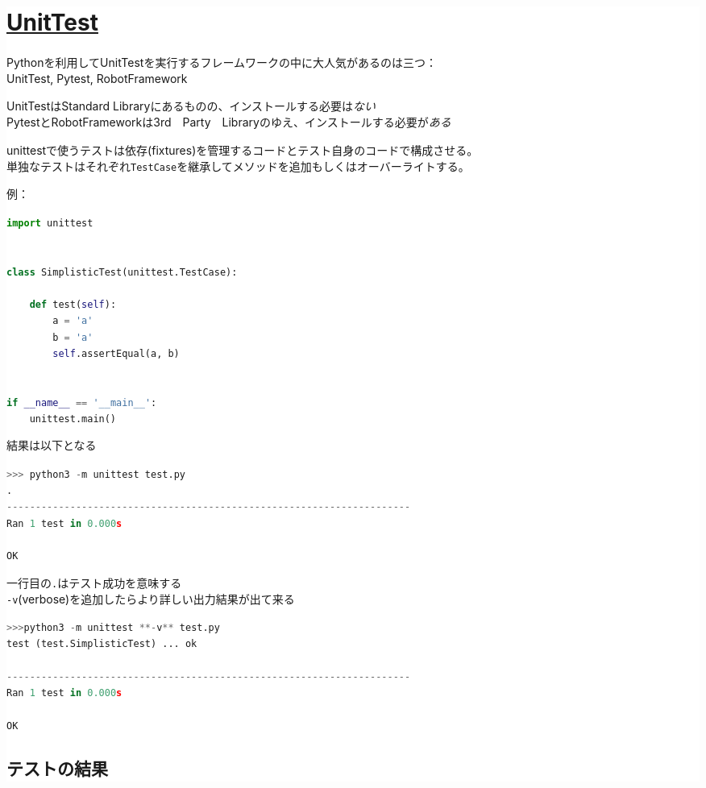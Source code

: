 # [UnitTest](https://docs.python.org/ja/3/library/unittest.html)

Pythonを利用してUnitTestを実行するフレームワークの中に大人気があるのは三つ：  
UnitTest, Pytest, RobotFramework

UnitTestはStandard Libraryにあるものの、インストールする必要は*ない*  
PytestとRobotFrameworkは3rd　Party　Libraryのゆえ、インストールする必要が*ある*

unittestで使うテストは依存(fixtures)を管理するコードとテスト自身のコードで構成させる。  
単独なテストはそれぞれ`TestCase`を継承してメソッドを追加もしくはオーバーライトする。

例：

```python
import unittest


class SimplisticTest(unittest.TestCase):

    def test(self):
        a = 'a'
        b = 'a'
        self.assertEqual(a, b)


if __name__ == '__main__':
    unittest.main()
```

結果は以下となる

```python
>>> python3 -m unittest test.py
.
----------------------------------------------------------------------
Ran 1 test in 0.000s

OK
```

一行目の`.`はテスト成功を意味する  
`-v`(verbose)を追加したらより詳しい出力結果が出て来る

```python
>>>python3 -m unittest **-v** test.py
test (test.SimplisticTest) ... ok

----------------------------------------------------------------------
Ran 1 test in 0.000s

OK
```

## テストの結果
